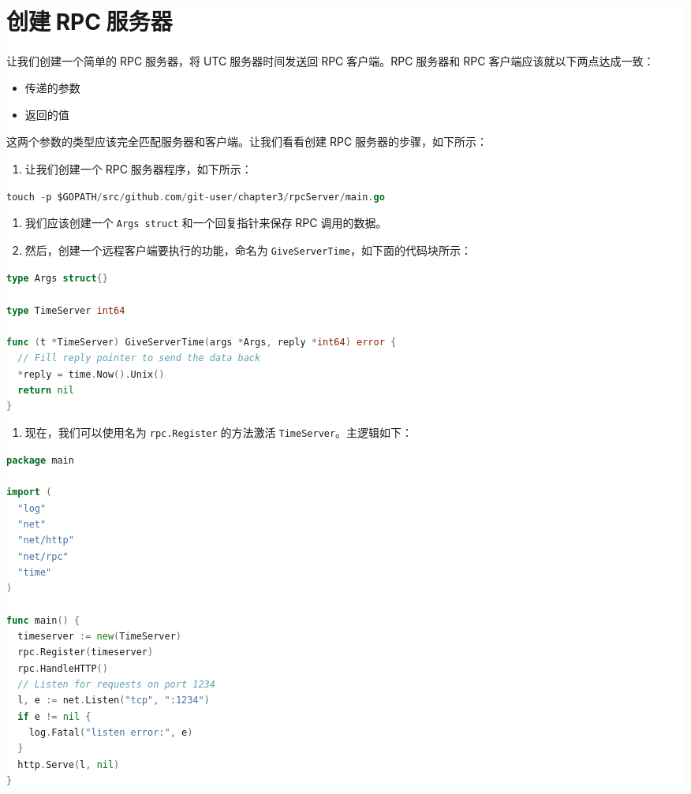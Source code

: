 # 创建 RPC 服务器

让我们创建一个简单的 RPC 服务器，将 UTC 服务器时间发送回 RPC 客户端。RPC 服务器和 RPC 客户端应该就以下两点达成一致：

+   传递的参数

+   返回的值

这两个参数的类型应该完全匹配服务器和客户端。让我们看看创建 RPC 服务器的步骤，如下所示：

1.  让我们创建一个 RPC 服务器程序，如下所示：

```go
touch -p $GOPATH/src/github.com/git-user/chapter3/rpcServer/main.go
```

1.  我们应该创建一个 `Args struct` 和一个回复指针来保存 RPC 调用的数据。

1.  然后，创建一个远程客户端要执行的功能，命名为 `GiveServerTime`，如下面的代码块所示：

```go
type Args struct{}

type TimeServer int64

func (t *TimeServer) GiveServerTime(args *Args, reply *int64) error {
  // Fill reply pointer to send the data back
  *reply = time.Now().Unix()
  return nil
}
```

1.  现在，我们可以使用名为 `rpc.Register` 的方法激活 `TimeServer`。主逻辑如下：

```go
package main

import (
  "log"
  "net"
  "net/http"
  "net/rpc"
  "time"
)

func main() {
  timeserver := new(TimeServer)
  rpc.Register(timeserver)
  rpc.HandleHTTP()
  // Listen for requests on port 1234
  l, e := net.Listen("tcp", ":1234")
  if e != nil {
    log.Fatal("listen error:", e)
  }
  http.Serve(l, nil)
}
```
